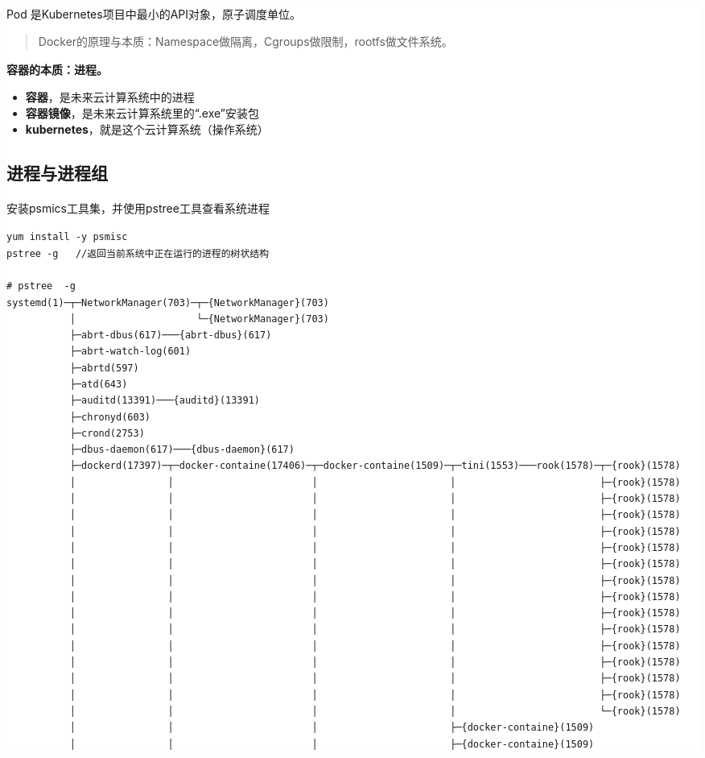Pod 是Kubernetes项目中最小的API对象，原子调度单位。

> Docker的原理与本质：Namespace做隔离，Cgroups做限制，rootfs做文件系统。

**容器的本质：进程。**
- **容器**，是未来云计算系统中的进程
- **容器镜像**，是未来云计算系统里的“.exe”安装包
- **kubernetes**，就是这个云计算系统（操作系统）

## 进程与进程组
安装psmics工具集，并使用pstree工具查看系统进程

```
yum install -y psmisc
pstree -g   //返回当前系统中正在运行的进程的树状结构

# pstree  -g
systemd(1)─┬─NetworkManager(703)─┬─{NetworkManager}(703)
           │                     └─{NetworkManager}(703)
           ├─abrt-dbus(617)───{abrt-dbus}(617)
           ├─abrt-watch-log(601)
           ├─abrtd(597)
           ├─atd(643)
           ├─auditd(13391)───{auditd}(13391)
           ├─chronyd(603)
           ├─crond(2753)
           ├─dbus-daemon(617)───{dbus-daemon}(617)
           ├─dockerd(17397)─┬─docker-containe(17406)─┬─docker-containe(1509)─┬─tini(1553)───rook(1578)─┬─{rook}(1578)
           │                │                        │                       │                         ├─{rook}(1578)
           │                │                        │                       │                         ├─{rook}(1578)
           │                │                        │                       │                         ├─{rook}(1578)
           │                │                        │                       │                         ├─{rook}(1578)
           │                │                        │                       │                         ├─{rook}(1578)
           │                │                        │                       │                         ├─{rook}(1578)
           │                │                        │                       │                         ├─{rook}(1578)
           │                │                        │                       │                         ├─{rook}(1578)
           │                │                        │                       │                         ├─{rook}(1578)
           │                │                        │                       │                         ├─{rook}(1578)
           │                │                        │                       │                         ├─{rook}(1578)
           │                │                        │                       │                         ├─{rook}(1578)
           │                │                        │                       │                         ├─{rook}(1578)
           │                │                        │                       │                         ├─{rook}(1578)
           │                │                        │                       │                         └─{rook}(1578)
           │                │                        │                       ├─{docker-containe}(1509)
           │                │                        │                       ├─{docker-containe}(1509)
```